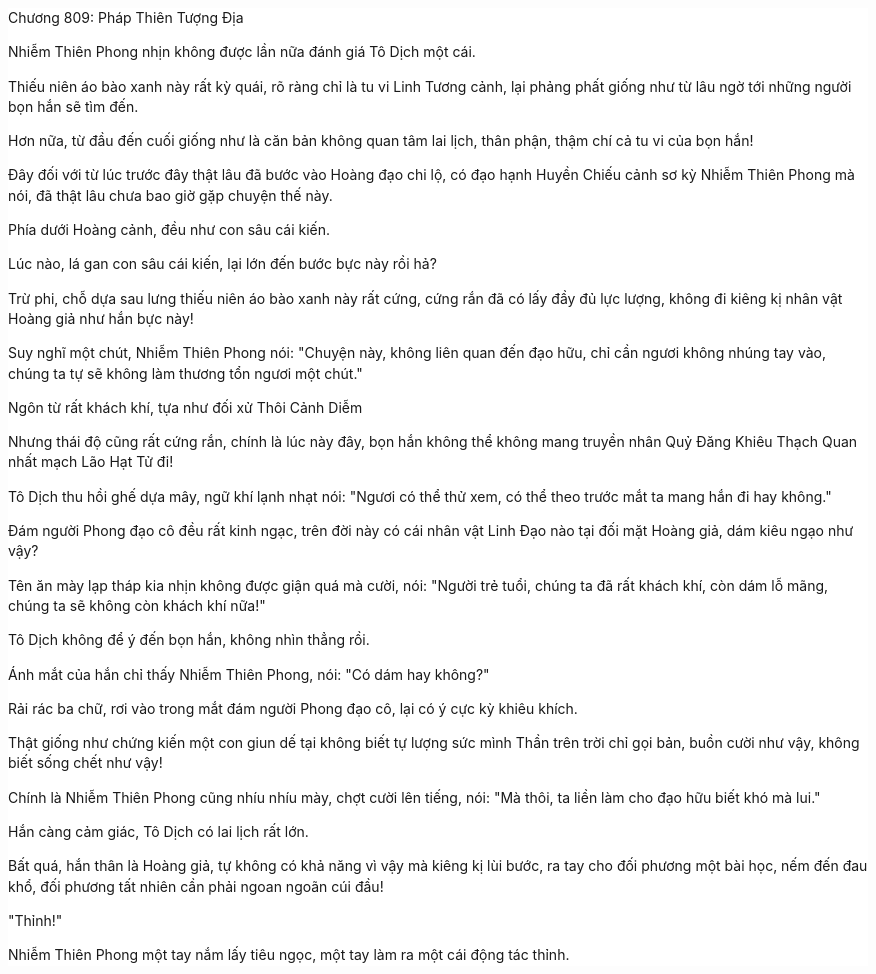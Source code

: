 




Chương 809: Pháp Thiên Tượng Địa


Nhiễm Thiên Phong nhịn không được lần nữa đánh giá Tô Dịch một cái.

Thiếu niên áo bào xanh này rất kỳ quái, rõ ràng chỉ là tu vi Linh Tương cảnh, lại phảng phất giống như từ lâu ngờ tới những người bọn hắn sẽ tìm đến.

Hơn nữa, từ đầu đến cuối giống như là căn bản không quan tâm lai lịch, thân phận, thậm chí cả tu vi của bọn hắn!

Đây đối với từ lúc trước đây thật lâu đã bước vào Hoàng đạo chi lộ, có đạo hạnh Huyền Chiếu cảnh sơ kỳ Nhiễm Thiên Phong mà nói, đã thật lâu chưa bao giờ gặp chuyện thế này.

Phía dưới Hoàng cảnh, đều như con sâu cái kiến.

Lúc nào, lá gan con sâu cái kiến, lại lớn đến bước bực này rồi hả?

Trừ phi, chỗ dựa sau lưng thiếu niên áo bào xanh này rất cứng, cứng rắn đã có lấy đầy đủ lực lượng, không đi kiêng kị nhân vật Hoàng giả như hắn bực này!

Suy nghĩ một chút, Nhiễm Thiên Phong nói: "Chuyện này, không liên quan đến đạo hữu, chỉ cần ngươi không nhúng tay vào, chúng ta tự sẽ không làm thương tổn ngươi một chút."

Ngôn từ rất khách khí, tựa như đối xử Thôi Cảnh Diễm

Nhưng thái độ cũng rất cứng rắn, chính là lúc này đây, bọn hắn không thể không mang truyền nhân Quỷ Đăng Khiêu Thạch Quan nhất mạch Lão Hạt Tử đi!

Tô Dịch thu hồi ghế dựa mây, ngữ khí lạnh nhạt nói: "Ngươi có thể thử xem, có thể theo trước mắt ta mang hắn đi hay không."

Đám người Phong đạo cô đều rất kinh ngạc, trên đời này có cái nhân vật Linh Đạo nào tại đối mặt Hoàng giả, dám kiêu ngạo như vậy?

Tên ăn mày lạp tháp kia nhịn không được giận quá mà cười, nói: "Người trẻ tuổi, chúng ta đã rất khách khí, còn dám lỗ mãng, chúng ta sẽ không còn khách khí nữa!"

Tô Dịch không để ý đến bọn hắn, không nhìn thẳng rồi.

Ánh mắt của hắn chỉ thấy Nhiễm Thiên Phong, nói: "Có dám hay không?"

Rải rác ba chữ, rơi vào trong mắt đám người Phong đạo cô, lại có ý cực kỳ khiêu khích.

Thật giống như chứng kiến một con giun dế tại không biết tự lượng sức mình Thần trên trời chỉ gọi bản, buồn cười như vậy, không biết sống chết như vậy!

Chính là Nhiễm Thiên Phong cũng nhíu nhíu mày, chợt cười lên tiếng, nói: "Mà thôi, ta liền làm cho đạo hữu biết khó mà lui."

Hắn càng cảm giác, Tô Dịch có lai lịch rất lớn.

Bất quá, hắn thân là Hoàng giả, tự không có khả năng vì vậy mà kiêng kị lùi bước, ra tay cho đối phương một bài học, nếm đến đau khổ, đối phương tất nhiên cần phải ngoan ngoãn cúi đầu!

"Thỉnh!"

Nhiễm Thiên Phong một tay nắm lấy tiêu ngọc, một tay làm ra một cái động tác thỉnh.
